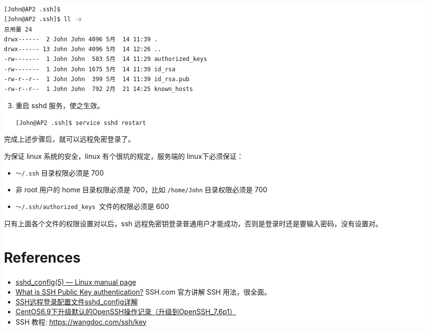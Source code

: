    ```sh
   [John@AP2 .ssh]$
   [John@AP2 .ssh]$ ll -a
   总用量 24
   drwx------  2 John John 4096 5月  14 11:39 .
   drwx------ 13 John John 4096 5月  14 12:26 ..
   -rw-------  1 John John  583 5月  14 11:29 authorized_keys
   -rw-------  1 John John 1675 5月  14 11:39 id_rsa
   -rw-r--r--  1 John John  399 5月  14 11:39 id_rsa.pub
   -rw-r--r--  1 John John  792 2月  21 14:25 known_hosts
   ```

3. 重启 sshd 服务，使之生效。

   ```
   [John@AP2 .ssh]$ service sshd restart
   ```

完成上述步骤后，就可以远程免密登录了。

为保证 linux 系统的安全，linux 有个很坑的规定，服务端的 linux下必须保证：

- `～/.ssh` 目录权限必须是 700
- 非 root 用户的 home 目录权限必须是 700，比如 `/home/John` 目录权限必须是 700

- `～/.ssh/authorized_keys `文件的权限必须是 600

只有上面各个文件的权限设置对以后，ssh 远程免密钥登录普通用户才能成功，否则是登录时还是要输入密码，没有设置对。



# References

- [sshd_config(5) — Linux manual page](https://man7.org/linux/man-pages/man5/sshd_config.5.html)
- [What is SSH Public Key authentication?](https://www.ssh.com/academy/ssh/public-key-authentication)  SSH.com 官方讲解 SSH 用法，很全面。
- [SSH远程登录配置文件sshd_config详解](https://blog.csdn.net/field_yang/article/details/51568861)
- [CentOS6.9下升级默认的OpenSSH操作记录（升级到OpenSSH_7.6p1）](https://cloud.tencent.com/developer/article/1193007)
- SSH 教程: https://wangdoc.com/ssh/key

